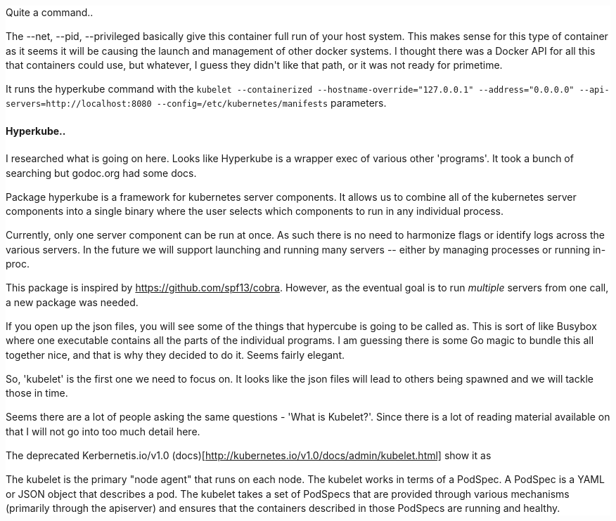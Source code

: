 Quite a command..

The --net, --pid, --privileged basically give this container full run of your host system.  This makes sense
for this type of container as it seems it will be causing the launch and management of other docker systems.
I thought there was a Docker API for all this that containers could use, but whatever, I guess they didn't like
that path, or it was not ready for primetime.

It runs the hyperkube command with the 
`kubelet --containerized --hostname-override="127.0.0.1" --address="0.0.0.0" --api-servers=http://localhost:8080
--config=/etc/kubernetes/manifests`
parameters.

#### Hyperkube..
I researched what is going on here.  Looks like Hyperkube is a wrapper exec of various other 'programs'.
It took a bunch of searching but godoc.org had some docs.

<quote>
Package hyperkube is a framework for kubernetes server components. It allows us to combine all of the kubernetes server components into a single binary where the user selects which components to run in any individual process.

Currently, only one server component can be run at once. As such there is no need to harmonize flags or identify logs across the various servers. In the future we will support launching and running many servers -- either by managing processes or running in-proc.

This package is inspired by https://github.com/spf13/cobra. However, as the eventual goal is to run *multiple* servers from one call, a new package was needed.
</quote>

If you open up the json files, you will see some of the things that hypercube is going to be called as.  This is 
sort of like Busybox where one executable contains all the parts of the individual programs.  I am guessing there
is some Go magic to bundle this all together nice, and that is why they decided to do it.  Seems fairly elegant.

So, 'kubelet' is the first one we need to focus on.  It looks like the json files will lead to others being
spawned and we will tackle those in time.

Seems there are a lot of people asking the same questions - 'What is Kubelet?'.  Since there is a lot of reading material
available on that I will not go into too much detail here.

The deprecated Kerbernetis.io/v1.0 (docs)[http://kubernetes.io/v1.0/docs/admin/kubelet.html] show it as 

<quote>
The kubelet is the primary "node agent" that runs on each node. The kubelet works in terms of a PodSpec. A PodSpec is a YAML or JSON object that describes a pod. The kubelet takes a set of PodSpecs that are provided through various mechanisms (primarily through the apiserver) and ensures that the containers described in those PodSpecs are running and healthy.
